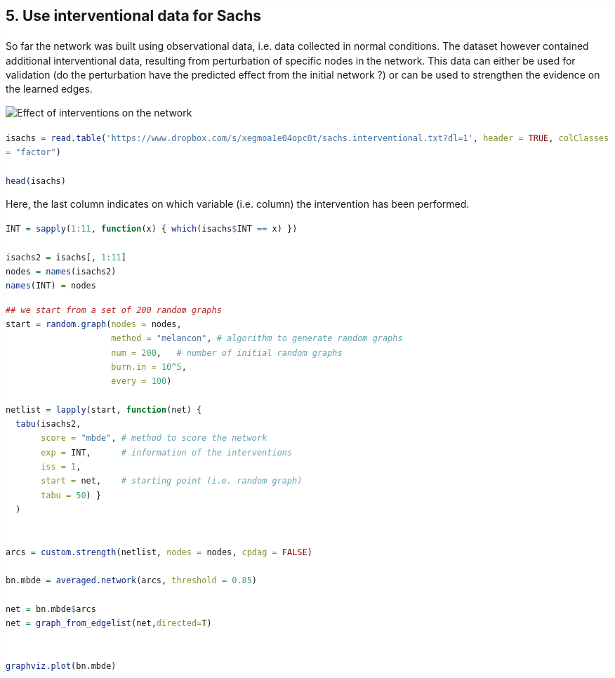 ## 5. Use interventional data for Sachs

So far the network was built using observational data, i.e. data collected in normal conditions. The dataset however contained additional interventional data, resulting from perturbation of specific nodes in the network. This data can either be used for validation (do the perturbation have the predicted effect from the initial network ?) or can be used to strengthen the evidence on the learned edges.

![Effect of interventions on the network](/Users/carlherrmann/Dropbox/00_MBP_Carl/Teaching/WS2021/Master_Network_Analysis/Material_Carl/BNtutorial/interventions.jpg)


```r
isachs = read.table('https://www.dropbox.com/s/xegmoa1e04opc0t/sachs.interventional.txt?dl=1', header = TRUE, colClasses = "factor")

head(isachs)
```

Here, the last column indicates on which variable (i.e. column) the intervention has been performed.


```r
INT = sapply(1:11, function(x) { which(isachs$INT == x) })

isachs2 = isachs[, 1:11]
nodes = names(isachs2)
names(INT) = nodes
```


```r
## we start from a set of 200 random graphs
start = random.graph(nodes = nodes,  
                     method = "melancon", # algorithm to generate random graphs
                     num = 200,   # number of initial random graphs
                     burn.in = 10^5, 
                     every = 100)

netlist = lapply(start, function(net) {
  tabu(isachs2, 
       score = "mbde", # method to score the network
       exp = INT,      # information of the interventions
       iss = 1, 
       start = net,    # starting point (i.e. random graph)
       tabu = 50) }
  )


arcs = custom.strength(netlist, nodes = nodes, cpdag = FALSE)

bn.mbde = averaged.network(arcs, threshold = 0.85)

net = bn.mbde$arcs
net = graph_from_edgelist(net,directed=T)


graphviz.plot(bn.mbde)
```
